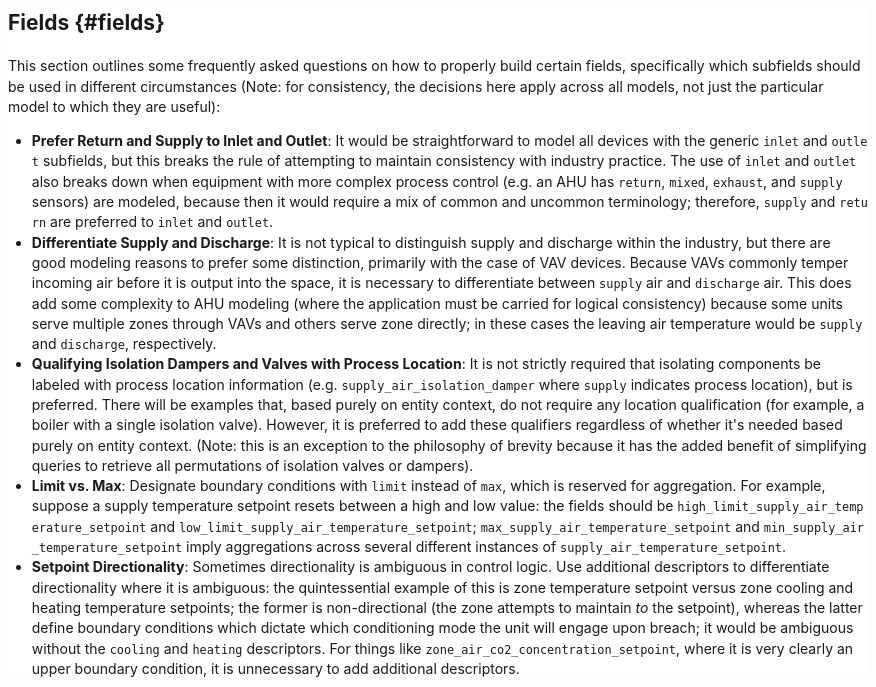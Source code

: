 ## Fields {#fields}

This section outlines some frequently asked questions on how to properly build
certain fields, specifically which subfields should be used in different
circumstances (Note: for consistency, the decisions here apply across all
models, not just the particular model to which they are useful):

*   **Prefer Return and Supply to Inlet and Outlet**: It would be
    straightforward to model all devices with the generic `inlet` and `outlet`
    subfields, but this breaks the rule of attempting to maintain consistency
    with industry practice. The use of `inlet` and `outlet` also breaks down
    when equipment with more complex process control (e.g. an AHU has `return`,
    `mixed`, `exhaust`, and `supply` sensors) are modeled, because then it would
    require a mix of common and uncommon terminology; therefore, `supply` and
    `return` are preferred to `inlet` and `outlet`.
*   **Differentiate Supply and Discharge**: It is not typical to distinguish
    supply and discharge within the industry, but there are good modeling
    reasons to prefer some distinction, primarily with the case of VAV devices.
    Because VAVs commonly temper incoming air before it is output into the
    space, it is necessary to differentiate between `supply` air and `discharge`
    air. This does add some complexity to AHU modeling (where the application
    must be carried for logical consistency) because some units serve multiple
    zones through VAVs and others serve zone directly; in these cases the
    leaving air temperature would be `supply` and `discharge`, respectively.
*   **Qualifying Isolation Dampers and Valves with Process Location**: It is not
    strictly required that isolating components be labeled with process location
    information (e.g. `supply_air_isolation_damper` where `supply` indicates
    process location), but is preferred. There will be examples that, based
    purely on entity context, do not require any location qualification (for
    example, a boiler with a single isolation valve). However, it is preferred
    to add these qualifiers regardless of whether it's needed based purely on
    entity context. (Note: this is an exception to the philosophy of brevity
    because it has the added benefit of simplifying queries to retrieve all
    permutations of isolation valves or dampers).
*   **Limit vs. Max**: Designate boundary conditions with `limit` instead of
    `max`, which is reserved for aggregation. For example, suppose a supply
    temperature setpoint resets between a high and low value: the fields should
    be `high_limit_supply_air_temperature_setpoint` and
    `low_limit_supply_air_temperature_setpoint`;
    `max_supply_air_temperature_setpoint` and
    `min_supply_air_temperature_setpoint` imply aggregations across several
    different instances of `supply_air_temperature_setpoint`.
*   **Setpoint Directionality**: Sometimes directionality is ambiguous in
    control logic. Use additional descriptors to differentiate directionality
    where it is ambiguous: the quintessential example of this is zone
    temperature setpoint versus zone cooling and heating temperature setpoints;
    the former is non-directional (the zone attempts to maintain *to* the
    setpoint), whereas the latter define boundary conditions which dictate which
    conditioning mode the unit will engage upon breach; it would be ambiguous
    without the `cooling` and `heating` descriptors. For things like
    `zone_air_co2_concentration_setpoint`, where it is very clearly an upper
    boundary condition, it is unnecessary to add additional descriptors.
